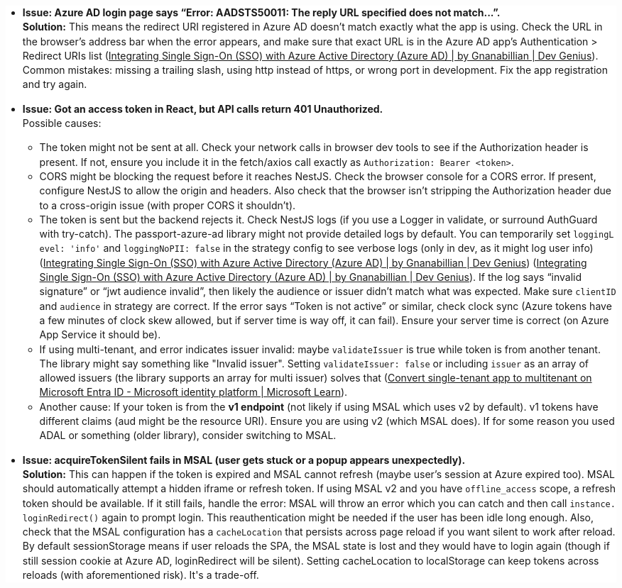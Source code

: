 - **Issue: Azure AD login page says “Error: AADSTS50011: The reply URL specified does not match...”.**  
  **Solution:** This means the redirect URI registered in Azure AD doesn’t match exactly what the app is using. Check the URL in the browser’s address bar when the error appears, and make sure that exact URL is in the Azure AD app’s Authentication > Redirect URIs list ([Integrating Single Sign-On (SSO) with Azure Active Directory (Azure AD) | by Gnanabillian | Dev Genius](https://blog.devgenius.io/integrating-single-sign-on-sso-with-azure-active-directory-azure-ad-in-nestjs-210b07e7420d#:~:text=,You%E2%80%99ll%20need%20it%20later)). Common mistakes: missing a trailing slash, using http instead of https, or wrong port in development. Fix the app registration and try again.

- **Issue: Got an access token in React, but API calls return 401 Unauthorized.**  
  Possible causes:

  - The token might not be sent at all. Check your network calls in browser dev tools to see if the Authorization header is present. If not, ensure you include it in the fetch/axios call exactly as `Authorization: Bearer <token>`.
  - CORS might be blocking the request before it reaches NestJS. Check the browser console for a CORS error. If present, configure NestJS to allow the origin and headers. Also check that the browser isn’t stripping the Authorization header due to a cross-origin issue (with proper CORS it shouldn’t).
  - The token is sent but the backend rejects it. Check NestJS logs (if you use a Logger in validate, or surround AuthGuard with try-catch). The passport-azure-ad library might not provide detailed logs by default. You can temporarily set `loggingLevel: 'info'` and `loggingNoPII: false` in the strategy config to see verbose logs (only in dev, as it might log user info) ([Integrating Single Sign-On (SSO) with Azure Active Directory (Azure AD) | by Gnanabillian | Dev Genius](https://blog.devgenius.io/integrating-single-sign-on-sso-with-azure-active-directory-azure-ad-in-nestjs-210b07e7420d#:~:text=validateIssuer%3A%20true%2C%20passReqToCallback%3A%20false%2C%20loggingLevel%3A,scope%20of%20your%20azure%20AD)) ([Integrating Single Sign-On (SSO) with Azure Active Directory (Azure AD) | by Gnanabillian | Dev Genius](https://blog.devgenius.io/integrating-single-sign-on-sso-with-azure-active-directory-azure-ad-in-nestjs-210b07e7420d#:~:text=constructor%28%29%20,validateIssuer)). If the log says “invalid signature” or “jwt audience invalid”, then likely the audience or issuer didn’t match what was expected. Make sure `clientID` and `audience` in strategy are correct. If the error says “Token is not active” or similar, check clock sync (Azure tokens have a few minutes of clock skew allowed, but if server time is way off, it can fail). Ensure your server time is correct (on Azure App Service it should be).
  - If using multi-tenant, and error indicates issuer invalid: maybe `validateIssuer` is true while token is from another tenant. The library might say something like "Invalid issuer". Setting `validateIssuer: false` or including `issuer` as an array of allowed issuers (the library supports an array for multi issuer) solves that ([Convert single-tenant app to multitenant on Microsoft Entra ID - Microsoft identity platform | Microsoft Learn](https://learn.microsoft.com/en-us/azure/active-directory/develop/active-directory-devhowto-multi-tenant-overview#update-your-code-to-handle-multiple-issuer-values#:~:text=Multitenant%20applications%20must%20perform%20more,more%20information%2C%20see%20Validate%20tokens)).
  - Another cause: If your token is from the **v1 endpoint** (not likely if using MSAL which uses v2 by default). v1 tokens have different claims (aud might be the resource URI). Ensure you are using v2 (which MSAL does). If for some reason you used ADAL or something (older library), consider switching to MSAL.

- **Issue: acquireTokenSilent fails in MSAL (user gets stuck or a popup appears unexpectedly).**  
  **Solution:** This can happen if the token is expired and MSAL cannot refresh (maybe user’s session at Azure expired too). MSAL should automatically attempt a hidden iframe or refresh token. If using MSAL v2 and you have `offline_access` scope, a refresh token should be available. If it still fails, handle the error: MSAL will throw an error which you can catch and then call `instance.loginRedirect()` again to prompt login. This reauthentication might be needed if the user has been idle long enough.
  Also, check that the MSAL configuration has a `cacheLocation` that persists across page reload if you want silent to work after reload. By default sessionStorage means if user reloads the SPA, the MSAL state is lost and they would have to login again (though if still session cookie at Azure AD, loginRedirect will be silent). Setting cacheLocation to localStorage can keep tokens across reloads (with aforementioned risk). It's a trade-off.
